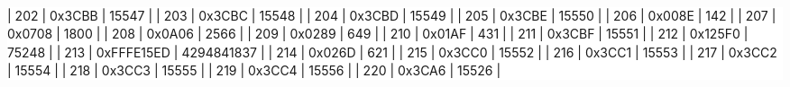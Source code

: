 |     202 | 0x3CBB      |       15547 |
|     203 | 0x3CBC      |       15548 |
|     204 | 0x3CBD      |       15549 |
|     205 | 0x3CBE      |       15550 |
|     206 | 0x008E      |         142 |
|     207 | 0x0708      |        1800 |
|     208 | 0x0A06      |        2566 |
|     209 | 0x0289      |         649 |
|     210 | 0x01AF      |         431 |
|     211 | 0x3CBF      |       15551 |
|     212 | 0x125F0     |       75248 |
|     213 | 0xFFFE15ED  |  4294841837 |
|     214 | 0x026D      |         621 |
|     215 | 0x3CC0      |       15552 |
|     216 | 0x3CC1      |       15553 |
|     217 | 0x3CC2      |       15554 |
|     218 | 0x3CC3      |       15555 |
|     219 | 0x3CC4      |       15556 |
|     220 | 0x3CA6      |       15526 |
